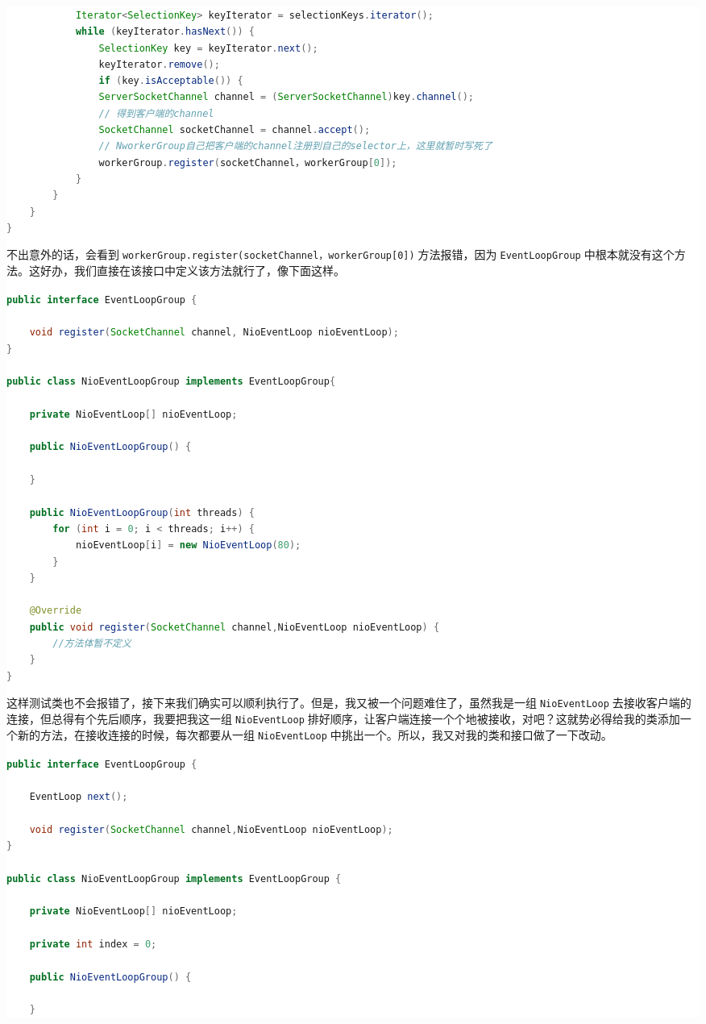 ```java
            Iterator<SelectionKey> keyIterator = selectionKeys.iterator();
            while (keyIterator.hasNext()) {
                SelectionKey key = keyIterator.next();
                keyIterator.remove();
                if (key.isAcceptable()) {
                ServerSocketChannel channel = (ServerSocketChannel)key.channel();
                // 得到客户端的channel
                SocketChannel socketChannel = channel.accept();
                // NworkerGroup自己把客户端的channel注册到自己的selector上，这里就暂时写死了
                workerGroup.register(socketChannel，workerGroup[0]);
            }
        }
    }
}
```
不出意外的话，会看到 `workerGroup.register(socketChannel，workerGroup[0])` 方法报错，因为 `EventLoopGroup` 中根本就没有这个方法。这好办，我们直接在该接口中定义该方法就行了，像下面这样。
```java
public interface EventLoopGroup {

    void register(SocketChannel channel, NioEventLoop nioEventLoop);
}

public class NioEventLoopGroup implements EventLoopGroup{

    private NioEventLoop[] nioEventLoop;

    public NioEventLoopGroup() {

    }

    public NioEventLoopGroup(int threads) {
        for (int i = 0; i < threads; i++) {
            nioEventLoop[i] = new NioEventLoop(80);
        }
    }

    @Override
    public void register(SocketChannel channel,NioEventLoop nioEventLoop) {
        //方法体暂不定义
    }
}
```
这样测试类也不会报错了，接下来我们确实可以顺利执行了。但是，我又被一个问题难住了，虽然我是一组 `NioEventLoop` 去接收客户端的连接，但总得有个先后顺序，我要把我这一组 `NioEventLoop` 排好顺序，让客户端连接一个个地被接收，对吧？这就势必得给我的类添加一个新的方法，在接收连接的时候，每次都要从一组 `NioEventLoop` 中挑出一个。所以，我又对我的类和接口做了一下改动。
```java
public interface EventLoopGroup {
    
    EventLoop next();

    void register(SocketChannel channel,NioEventLoop nioEventLoop);
}

public class NioEventLoopGroup implements EventLoopGroup {

    private NioEventLoop[] nioEventLoop;

    private int index = 0;

    public NioEventLoopGroup() {

    }

```